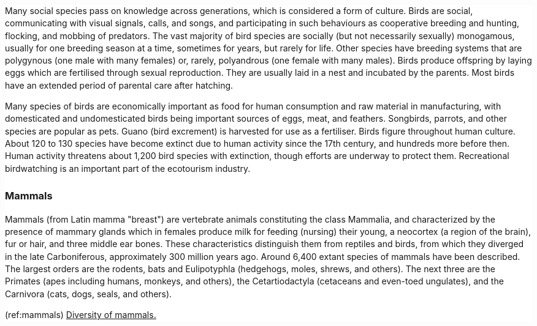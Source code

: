 Many social species pass on knowledge across generations, which is considered a form of culture. Birds are social, communicating with visual signals, calls, and songs, and participating in such behaviours as cooperative breeding and hunting, flocking, and mobbing of predators. The vast majority of bird species are socially (but not necessarily sexually) monogamous, usually for one breeding season at a time, sometimes for years, but rarely for life. Other species have breeding systems that are polygynous (one male with many females) or, rarely, polyandrous (one female with many males). Birds produce offspring by laying eggs which are fertilised through sexual reproduction. They are usually laid in a nest and incubated by the parents. Most birds have an extended period of parental care after hatching.

Many species of birds are economically important as food for human consumption and raw material in manufacturing, with domesticated and undomesticated birds being important sources of eggs, meat, and feathers. Songbirds, parrots, and other species are popular as pets. Guano (bird excrement) is harvested for use as a fertiliser. Birds figure throughout human culture. About 120 to 130 species have become extinct due to human activity since the 17th century, and hundreds more before then. Human activity threatens about 1,200 bird species with extinction, though efforts are underway to protect them. Recreational birdwatching is an important part of the ecotourism industry.

### Mammals

Mammals (from Latin mamma "breast") are vertebrate animals constituting the class Mammalia, and characterized by the presence of mammary glands which in females produce milk for feeding (nursing) their young, a neocortex (a region of the brain), fur or hair, and three middle ear bones. These characteristics distinguish them from reptiles and birds, from which they diverged in the late Carboniferous, approximately 300 million years ago. Around 6,400 extant species of mammals have been described. The largest orders are the rodents, bats and Eulipotyphla (hedgehogs, moles, shrews, and others). The next three are the Primates (apes including humans, monkeys, and others), the Cetartiodactyla (cetaceans and even-toed ungulates), and the Carnivora (cats, dogs, seals, and others).

(ref:mammals) [Diversity of mammals.](https://en.wikipedia.org/wiki/File:Mammal_Diversity_2011.png) 

<div class="figure" style="text-align: center">